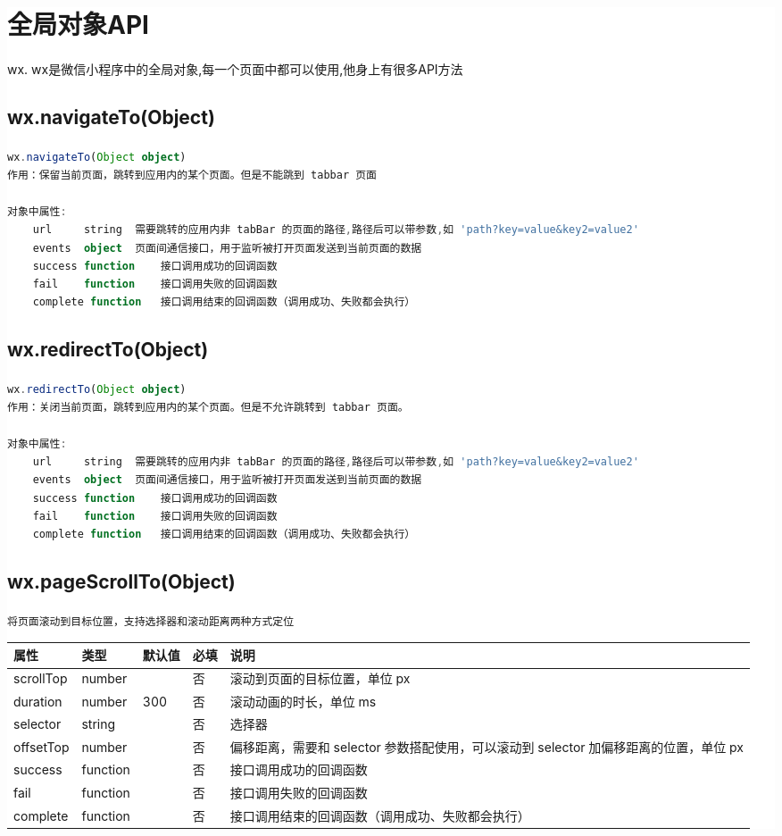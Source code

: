 # 全局对象API

wx. wx是微信小程序中的全局对象,每一个页面中都可以使用,他身上有很多API方法

## wx.navigateTo(Object)

```ts
wx.navigateTo(Object object)
作用：保留当前页面，跳转到应用内的某个页面。但是不能跳到 tabbar 页面

对象中属性:
	url		string	需要跳转的应用内非 tabBar 的页面的路径,路径后可以带参数,如 'path?key=value&key2=value2'
	events	object 	页面间通信接口，用于监听被打开页面发送到当前页面的数据
    success	function	接口调用成功的回调函数
	fail	function	接口调用失败的回调函数
	complete function	接口调用结束的回调函数（调用成功、失败都会执行）
```

## wx.redirectTo(Object)

```ts
wx.redirectTo(Object object)
作用：关闭当前页面，跳转到应用内的某个页面。但是不允许跳转到 tabbar 页面。

对象中属性:
	url		string	需要跳转的应用内非 tabBar 的页面的路径,路径后可以带参数,如 'path?key=value&key2=value2'
	events	object 	页面间通信接口，用于监听被打开页面发送到当前页面的数据
    success	function	接口调用成功的回调函数
	fail	function	接口调用失败的回调函数
	complete function	接口调用结束的回调函数（调用成功、失败都会执行）
```

## wx.pageScrollTo(Object)

```ts
将页面滚动到目标位置，支持选择器和滚动距离两种方式定位
```

| 属性      | 类型     | 默认值 | 必填 | 说明                                                         |
| :-------- | :------- | :----- | :--- | :----------------------------------------------------------- |
| scrollTop | number   |        | 否   | 滚动到页面的目标位置，单位 px                                |
| duration  | number   | 300    | 否   | 滚动动画的时长，单位 ms                                      |
| selector  | string   |        | 否   | 选择器                                                       |
| offsetTop | number   |        | 否   | 偏移距离，需要和 selector 参数搭配使用，可以滚动到 selector 加偏移距离的位置，单位 px |
| success   | function |        | 否   | 接口调用成功的回调函数                                       |
| fail      | function |        | 否   | 接口调用失败的回调函数                                       |
| complete  | function |        | 否   | 接口调用结束的回调函数（调用成功、失败都会执行）             |
